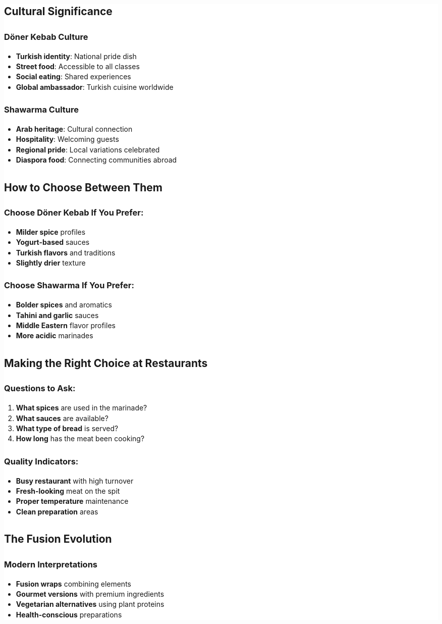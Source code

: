 ## Cultural Significance

### Döner Kebab Culture
- **Turkish identity**: National pride dish
- **Street food**: Accessible to all classes
- **Social eating**: Shared experiences
- **Global ambassador**: Turkish cuisine worldwide

### Shawarma Culture
- **Arab heritage**: Cultural connection
- **Hospitality**: Welcoming guests
- **Regional pride**: Local variations celebrated
- **Diaspora food**: Connecting communities abroad

## How to Choose Between Them

### Choose Döner Kebab If You Prefer:
- **Milder spice** profiles
- **Yogurt-based** sauces
- **Turkish flavors** and traditions
- **Slightly drier** texture

### Choose Shawarma If You Prefer:
- **Bolder spices** and aromatics
- **Tahini and garlic** sauces
- **Middle Eastern** flavor profiles
- **More acidic** marinades

## Making the Right Choice at Restaurants

### Questions to Ask:
1. **What spices** are used in the marinade?
2. **What sauces** are available?
3. **What type of bread** is served?
4. **How long** has the meat been cooking?

### Quality Indicators:
- **Busy restaurant** with high turnover
- **Fresh-looking** meat on the spit
- **Proper temperature** maintenance
- **Clean preparation** areas

## The Fusion Evolution

### Modern Interpretations
- **Fusion wraps** combining elements
- **Gourmet versions** with premium ingredients
- **Vegetarian alternatives** using plant proteins
- **Health-conscious** preparations
